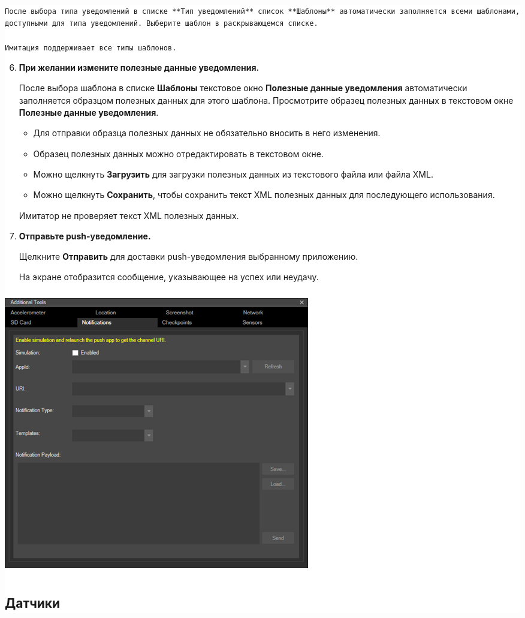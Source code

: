     После выбора типа уведомлений в списке **Тип уведомлений** список **Шаблоны** автоматически заполняется всеми шаблонами, доступными для типа уведомлений. Выберите шаблон в раскрывающемся списке.

    Имитация поддерживает все типы шаблонов.

6.  **При желании измените полезные данные уведомления.**

    После выбора шаблона в списке **Шаблоны** текстовое окно **Полезные данные уведомления** автоматически заполняется образцом полезных данных для этого шаблона. Просмотрите образец полезных данных в текстовом окне **Полезные данные уведомления**.

    -   Для отправки образца полезных данных не обязательно вносить в него изменения.

    -   Образец полезных данных можно отредактировать в текстовом окне.

    -   Можно щелкнуть **Загрузить** для загрузки полезных данных из текстового файла или файла XML.

    -   Можно щелкнуть **Сохранить**, чтобы сохранить текст XML полезных данных для последующего использования.

    Имитатор не проверяет текст XML полезных данных.

7.  **Отправьте push-уведомление.**

    Щелкните **Отправить** для доставки push-уведомления выбранному приложению.

    На экране отобразится сообщение, указывающее на успех или неудачу.

![Страница уведомлений в дополнительных средствах для эмулятора](images/em-notifications.png)

## <a name="sensors"></a>Датчики
